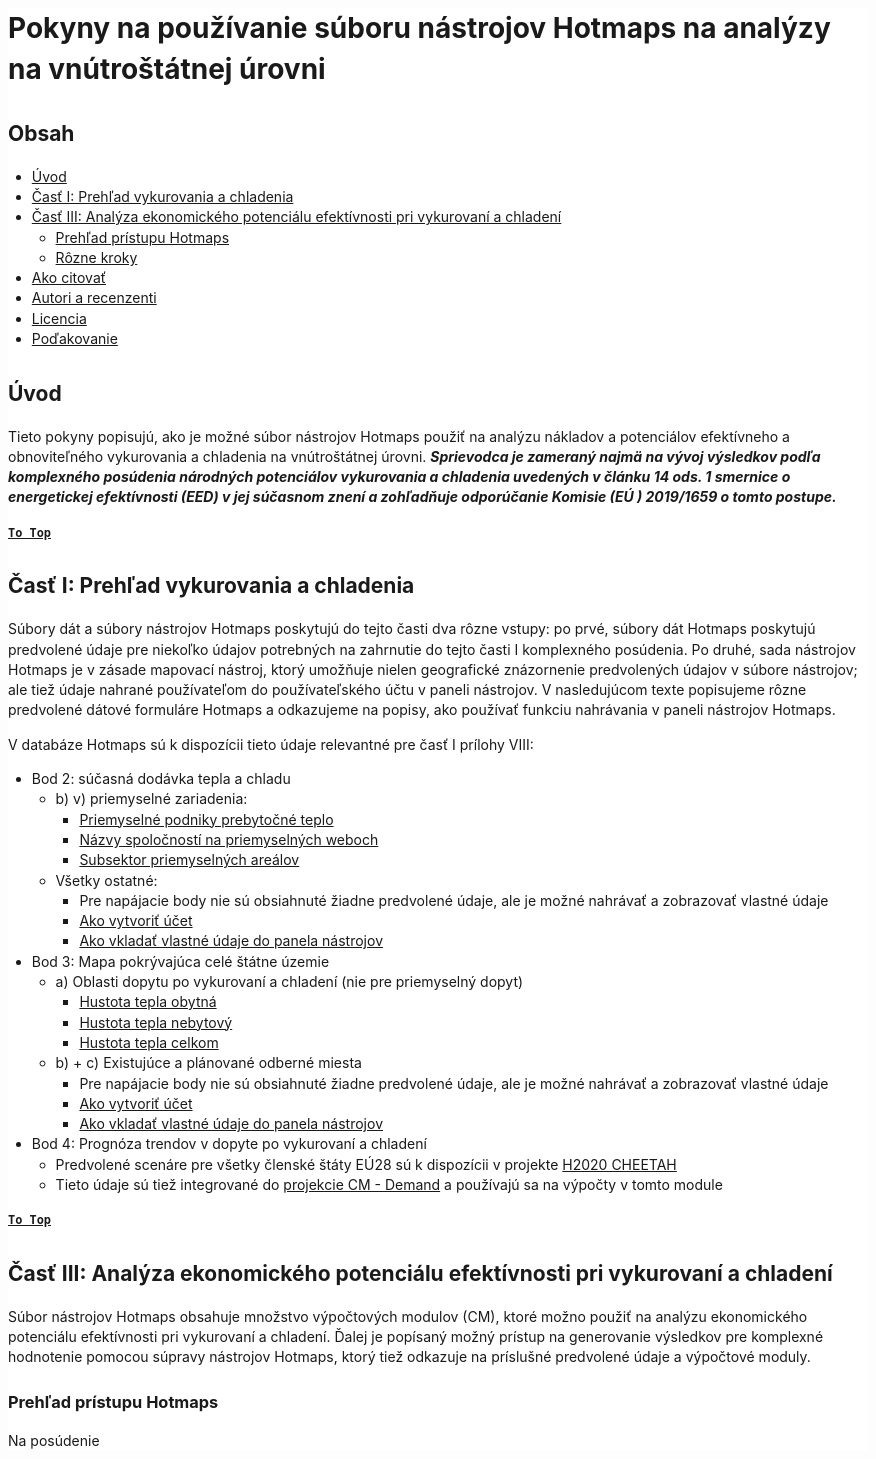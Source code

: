 <h1><a class="anchor" id="guidelines-for-using-the-hotmaps-toolbox-for-analyses-at-national-level" href="#guidelines-for-using-the-hotmaps-toolbox-for-analyses-at-national-level"><i class="fa fa-link"></i></a>Pokyny na používanie súboru nástrojov Hotmaps na analýzy na vnútroštátnej úrovni</h1><h2><a class="anchor" id="table-of-contents" href="#table-of-contents"><i class="fa fa-link"></i></a> Obsah</h2><ul><li> <a href="#introduction">Úvod</a></li><li> <a href="#part-i-overview-of-heating-and-cooling">Časť I: Prehľad vykurovania a chladenia</a></li><li> <a href="#part-iii-analysis-of-the-economic-potential-for-efficiency-in-heating-and-cooling">Časť III: Analýza ekonomického potenciálu efektívnosti pri vykurovaní a chladení</a><ul><li> <a href="#part-iii-analysis-of-the-economic-potential-for-efficiency-in-heating-and-cooling_overview-of-the-hotmaps-approach">Prehľad prístupu Hotmaps</a></li><li> <a href="#part-iii-analysis-of-the-economic-potential-for-efficiency-in-heating-and-cooling_different-steps">Rôzne kroky</a></li></ul></li><li> <a href="#how-to-cite">Ako citovať</a></li><li> <a href="#authors-and-reviewers">Autori a recenzenti</a></li><li> <a href="#license">Licencia</a></li><li> <a href="#acknowledgement">Poďakovanie</a></li></ul><h2><a class="anchor" id="introduction" href="#introduction"><i class="fa fa-link"></i></a> Úvod</h2><p> Tieto pokyny popisujú, ako je možné súbor nástrojov Hotmaps použiť na analýzu nákladov a potenciálov efektívneho a obnoviteľného vykurovania a chladenia na vnútroštátnej úrovni. <em><strong>Sprievodca je zameraný najmä na vývoj výsledkov podľa komplexného posúdenia národných potenciálov vykurovania a chladenia uvedených v článku 14 ods. 1 smernice o energetickej efektívnosti (EED) v jej súčasnom znení a zohľadňuje odporúčanie Komisie (EÚ ) 2019/1659 o tomto postupe.</strong></em></p><p><ins> <code><strong><a href="#table-of-contents">To Top</a></strong></code></ins></p><h2><a class="anchor" id="part-i--overview-of-heating-and-cooling" href="#part-i--overview-of-heating-and-cooling"><i class="fa fa-link"></i></a> Časť I: Prehľad vykurovania a chladenia</h2><p> Súbory dát a súbory nástrojov Hotmaps poskytujú do tejto časti dva rôzne vstupy: po prvé, súbory dát Hotmaps poskytujú predvolené údaje pre niekoľko údajov potrebných na zahrnutie do tejto časti I komplexného posúdenia. Po druhé, sada nástrojov Hotmaps je v zásade mapovací nástroj, ktorý umožňuje nielen geografické znázornenie predvolených údajov v súbore nástrojov; ale tiež údaje nahrané používateľom do používateľského účtu v paneli nástrojov. V nasledujúcom texte popisujeme rôzne predvolené dátové formuláre Hotmaps a odkazujeme na popisy, ako používať funkciu nahrávania v paneli nástrojov Hotmaps.</p><p> V databáze Hotmaps sú k dispozícii tieto údaje relevantné pre časť I prílohy VIII:</p><ul><li> Bod 2: súčasná dodávka tepla a chladu<ul><li> b) v) priemyselné zariadenia:<ul><li> <a href="https://gitlab.com/hotmaps/industrial_sites/industrial_sites_industryBenchmarks">Priemyselné podniky prebytočné teplo</a></li><li> <a href="https://gitlab.com/hotmaps/industrial_sites/industrial_sites_Industrial_Database">Názvy spoločností na priemyselných weboch</a></li><li> <a href="https://gitlab.com/hotmaps/industrial_sites/industrial_sites_industryBenchmarks">Subsektor priemyselných areálov</a></li></ul></li><li> Všetky ostatné:<ul><li> Pre napájacie body nie sú obsiahnuté žiadne predvolené údaje, ale je možné nahrávať a zobrazovať vlastné údaje</li><li> <a href="https://wiki.hotmaps.eu/en/Introduction-to-user-interface">Ako vytvoriť účet</a></li><li> <a href="https://wiki.hotmaps.eu/en/Data-upload-functionalities">Ako vkladať vlastné údaje do panela nástrojov</a></li></ul></li></ul></li><li> Bod 3: Mapa pokrývajúca celé štátne územie<ul><li> a) Oblasti dopytu po vykurovaní a chladení (nie pre priemyselný dopyt)<ul><li> <a href="https://gitlab.com/hotmaps/heat/heat_res_curr_density">Hustota tepla obytná</a></li><li> <a href="https://gitlab.com/hotmaps/heat/heat_nonres_curr_density">Hustota tepla nebytový</a></li><li> <a href="https://gitlab.com/hotmaps/heat/heat_tot_curr_density">Hustota tepla celkom</a></li></ul></li><li> b) + c) Existujúce a plánované odberné miesta<ul><li> Pre napájacie body nie sú obsiahnuté žiadne predvolené údaje, ale je možné nahrávať a zobrazovať vlastné údaje</li><li> <a href="https://wiki.hotmaps.eu/en/Introduction-to-user-interface">Ako vytvoriť účet</a></li><li> <a href="https://wiki.hotmaps.eu/en/Data-upload-functionalities">Ako vkladať vlastné údaje do panela nástrojov</a></li></ul></li></ul></li><li> Bod 4: Prognóza trendov v dopyte po vykurovaní a chladení<ul><li> Predvolené scenáre pre všetky členské štáty EÚ28 sú k dispozícii v projekte <a href="http://www.cheetah-project.eu/">H2020 CHEETAH</a></li><li> Tieto údaje sú tiež integrované do <a href="https://wiki.hotmaps.eu/en/CM-Demand-projection">projekcie CM - Demand</a> a používajú sa na výpočty v tomto module</li></ul></li></ul><p><ins> <code><strong><a href="#table-of-contents">To Top</a></strong></code></ins></p><h2><a class="anchor" id="part-iii--analysis-of-the-economic-potential-for-efficiency-in-heating-and-cooling" href="#part-iii--analysis-of-the-economic-potential-for-efficiency-in-heating-and-cooling"><i class="fa fa-link"></i></a> Časť III: Analýza ekonomického potenciálu efektívnosti pri vykurovaní a chladení</h2><p> Súbor nástrojov Hotmaps obsahuje množstvo výpočtových modulov (CM), ktoré možno použiť na analýzu ekonomického potenciálu efektívnosti pri vykurovaní a chladení. Ďalej je popísaný možný prístup na generovanie výsledkov pre komplexné hodnotenie pomocou súpravy nástrojov Hotmaps, ktorý tiež odkazuje na príslušné predvolené údaje a výpočtové moduly.</p><h3><a class="anchor" id="overview-of-the-hotmaps-approach" href="#overview-of-the-hotmaps-approach"><i class="fa fa-link"></i></a> Prehľad prístupu Hotmaps</h3><p> Na posúdenie